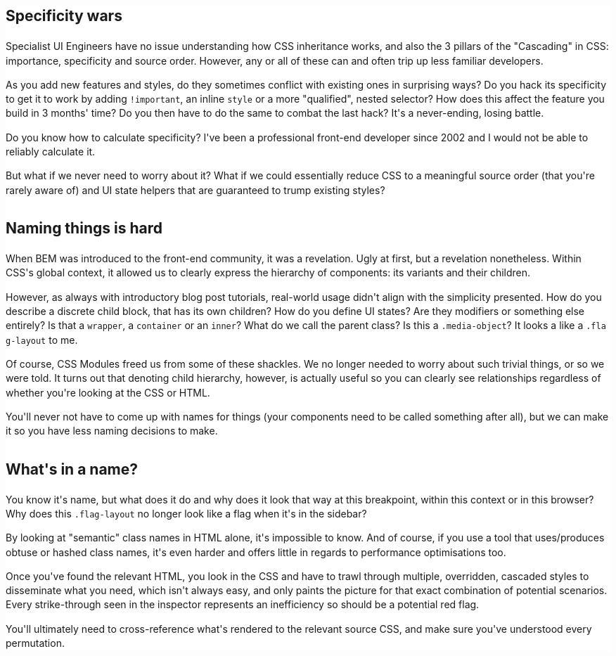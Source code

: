 ## Specificity wars

Specialist UI Engineers have no issue understanding how CSS inheritance works, and also the 3 pillars of the "Cascading" in CSS: importance, specificity and source order. However, any or all of these can and often trip up less familiar developers.

As you add new features and styles, do they sometimes conflict with existing ones in surprising ways? Do you hack its specificity to get it to work by adding `!important`, an inline `style` or a more "qualified", nested selector? How does this affect the feature you build in 3 months' time? Do you then have to do the same to combat the last hack? It's a never-ending, losing battle.

Do you know how to calculate specificity? I've been a professional front-end developer since 2002 and I would not be able to reliably calculate it.

But what if we never need to worry about it? What if we could essentially reduce CSS to a meaningful source order (that you're rarely aware of) and UI state helpers that are guaranteed to trump existing styles?

## Naming things is hard

When BEM was introduced to the front-end community, it was a revelation. Ugly at first, but a revelation nonetheless. Within CSS's global context, it allowed us to clearly express the hierarchy of components: its variants and their children.

However, as always with introductory blog post tutorials, real-world usage didn't align with the simplicity presented. How do you describe a discrete child block, that has its own children? How do you define UI states? Are they modifiers or something else entirely? Is that a `wrapper`, a `container` or an `inner`? What do we call the parent class? Is this a `.media-object`? It looks a like a `.flag-layout` to me.

Of course, CSS Modules freed us from some of these shackles. We no longer needed to worry about such trivial things, or so we were told. It turns out that denoting child hierarchy, however, is actually useful so you can clearly see relationships regardless of whether you're looking at the CSS or HTML.

You'll never not have to come up with names for things (your components need to be called something after all), but we can make it so you have less naming decisions to make.

## What's in a name?

You know it's name, but what does it do and why does it look that way at this breakpoint, within this context or in this browser? Why does this `.flag-layout` no longer look like a flag when it's in the sidebar?

By looking at "semantic" class names in HTML alone, it's impossible to know. And of course, if you use a tool that uses/produces obtuse or hashed class names, it's even harder and offers little in regards to performance optimisations too.

Once you've found the relevant HTML, you look in the CSS and have to trawl through multiple, overridden, cascaded styles to disseminate what you need, which isn't always easy, and only paints the picture for that exact combination of potential scenarios. Every strike-through seen in the inspector represents an inefficiency so should be a potential red flag.

You'll ultimately need to cross-reference what's rendered to the relevant source CSS, and make sure you've understood every permutation.
